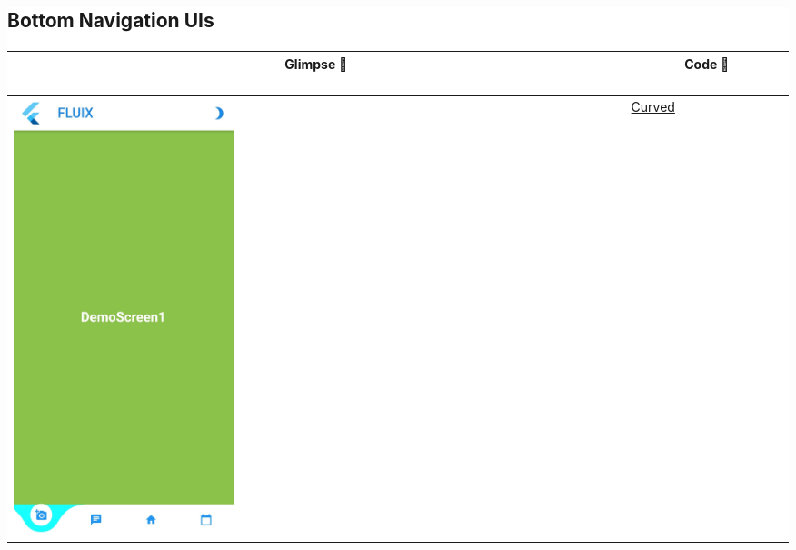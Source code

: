 ## Bottom Navigation UIs
| Glimpse 📱 <img width="2000px"/> | Code 📄 <img width="450px"/>|
| ------ | ------ |
| <img src="screenshots/curvednavigation.jpg" height="480px"> | [Curved](https://github.com/zeeshanbhati/Fluix/blob/master/lib/Navigation/CurvedNavigation.dart) |